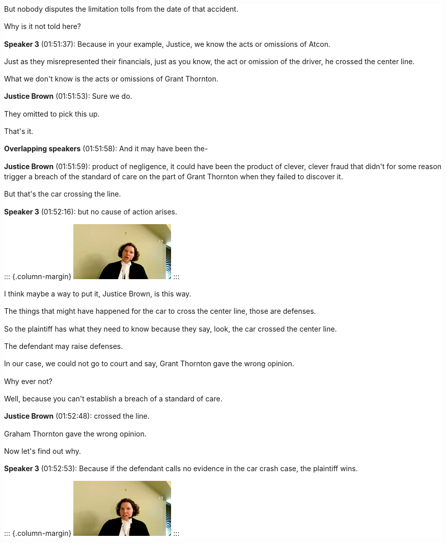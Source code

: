 But nobody disputes the limitation tolls from the date of that accident.

Why is it not told here?

**Speaker 3** (01:51:37): Because in your example, Justice, we know the acts or omissions of Atcon.

Just as they misrepresented their financials, just as you know, the act or omission of the driver, he crossed the center line.

What we don't know is the acts or omissions of Grant Thornton.

**Justice Brown** (01:51:53): Sure we do.

They omitted to pick this up.

That's it.

**Overlapping speakers** (01:51:58): And it may have been the-

**Justice Brown** (01:51:59): product of negligence, it could have been the product of clever, clever fraud that didn't for some reason trigger a breach of the standard of care on the part of Grant Thornton when they failed to discover it.

But that's the car crossing the line.

**Speaker 3** (01:52:16): but no cause of action arises.

::: {.column-margin}
![](6752.png)
:::

I think maybe a way to put it, Justice Brown, is this way.

The things that might have happened for the car to cross the center line, those are defenses.

So the plaintiff has what they need to know because they say, look, the car crossed the center line.

The defendant may raise defenses.

In our case, we could not go to court and say, Grant Thornton gave the wrong opinion.

Why ever not?

Well, because you can't establish a breach of a standard of care.

**Justice Brown** (01:52:48): crossed the line.

Graham Thornton gave the wrong opinion.

Now let's find out why.

**Speaker 3** (01:52:53): Because if the defendant calls no evidence in the car crash case, the plaintiff wins.

::: {.column-margin}
![](6786.png)
:::
